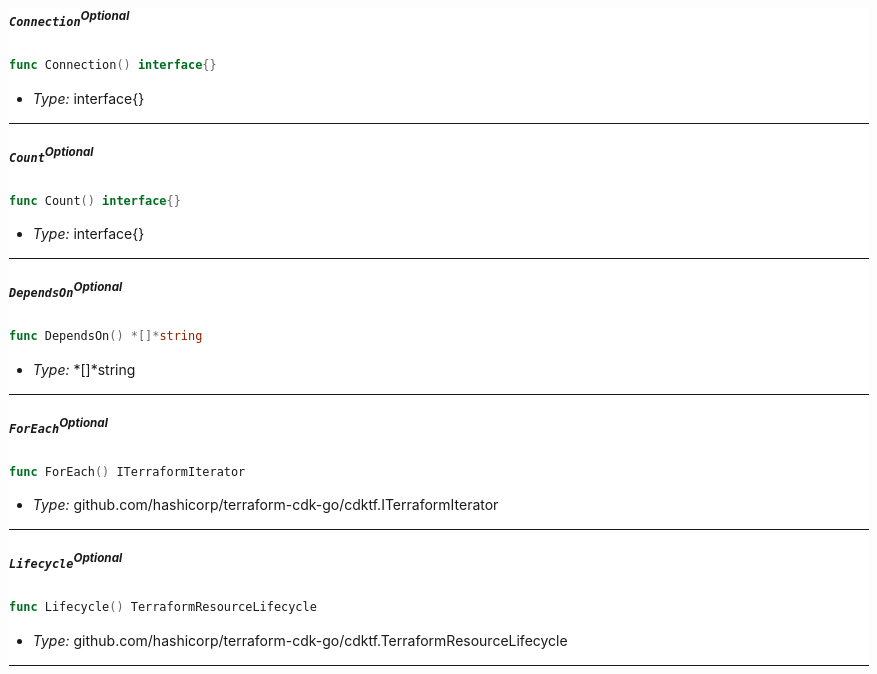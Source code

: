 
##### `Connection`<sup>Optional</sup> <a name="Connection" id="@cdktf/provider-cloudflare.worker.Worker.property.connection"></a>

```go
func Connection() interface{}
```

- *Type:* interface{}

---

##### `Count`<sup>Optional</sup> <a name="Count" id="@cdktf/provider-cloudflare.worker.Worker.property.count"></a>

```go
func Count() interface{}
```

- *Type:* interface{}

---

##### `DependsOn`<sup>Optional</sup> <a name="DependsOn" id="@cdktf/provider-cloudflare.worker.Worker.property.dependsOn"></a>

```go
func DependsOn() *[]*string
```

- *Type:* *[]*string

---

##### `ForEach`<sup>Optional</sup> <a name="ForEach" id="@cdktf/provider-cloudflare.worker.Worker.property.forEach"></a>

```go
func ForEach() ITerraformIterator
```

- *Type:* github.com/hashicorp/terraform-cdk-go/cdktf.ITerraformIterator

---

##### `Lifecycle`<sup>Optional</sup> <a name="Lifecycle" id="@cdktf/provider-cloudflare.worker.Worker.property.lifecycle"></a>

```go
func Lifecycle() TerraformResourceLifecycle
```

- *Type:* github.com/hashicorp/terraform-cdk-go/cdktf.TerraformResourceLifecycle

---
